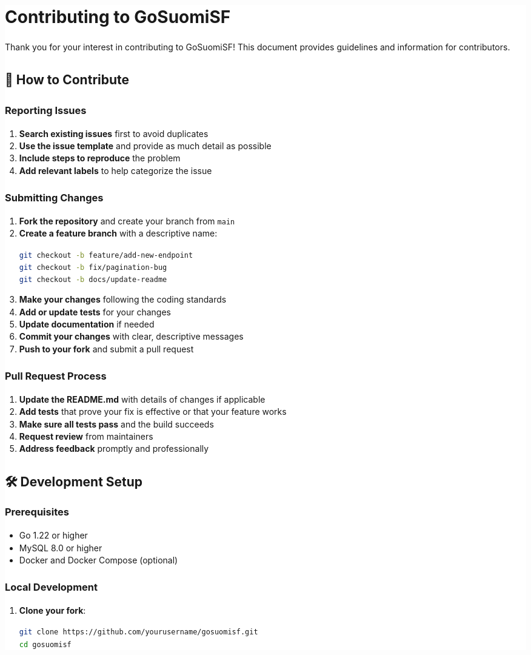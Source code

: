 # Contributing to GoSuomiSF

Thank you for your interest in contributing to GoSuomiSF! This document provides guidelines and information for contributors.

## 🤝 How to Contribute

### Reporting Issues

1. **Search existing issues** first to avoid duplicates
2. **Use the issue template** and provide as much detail as possible
3. **Include steps to reproduce** the problem
4. **Add relevant labels** to help categorize the issue

### Submitting Changes

1. **Fork the repository** and create your branch from `main`
2. **Create a feature branch** with a descriptive name:
   ```bash
   git checkout -b feature/add-new-endpoint
   git checkout -b fix/pagination-bug
   git checkout -b docs/update-readme
   ```
3. **Make your changes** following the coding standards
4. **Add or update tests** for your changes
5. **Update documentation** if needed
6. **Commit your changes** with clear, descriptive messages
7. **Push to your fork** and submit a pull request

### Pull Request Process

1. **Update the README.md** with details of changes if applicable
2. **Add tests** that prove your fix is effective or that your feature works
3. **Make sure all tests pass** and the build succeeds
4. **Request review** from maintainers
5. **Address feedback** promptly and professionally

## 🛠️ Development Setup

### Prerequisites

- Go 1.22 or higher
- MySQL 8.0 or higher
- Docker and Docker Compose (optional)

### Local Development

1. **Clone your fork**:
   ```bash
   git clone https://github.com/yourusername/gosuomisf.git
   cd gosuomisf
   ```
